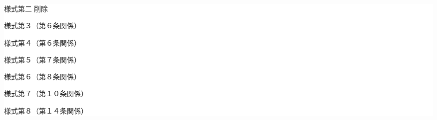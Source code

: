 様式第二 削除

様式第３（第６条関係）

[](/./pict/2FH00000045651.pdf)

様式第４（第６条関係）

[](/./pict/2FH00000045652.pdf)

様式第５（第７条関係）

[](/./pict/2FH00000045653.pdf)

様式第６（第８条関係）

[](/./pict/2FH00000055820.pdf)

様式第７（第１０条関係）

[](/./pict/2FH00000055821.pdf)

様式第８（第１４条関係）

[](/./pict/2FH00000072510.pdf)
